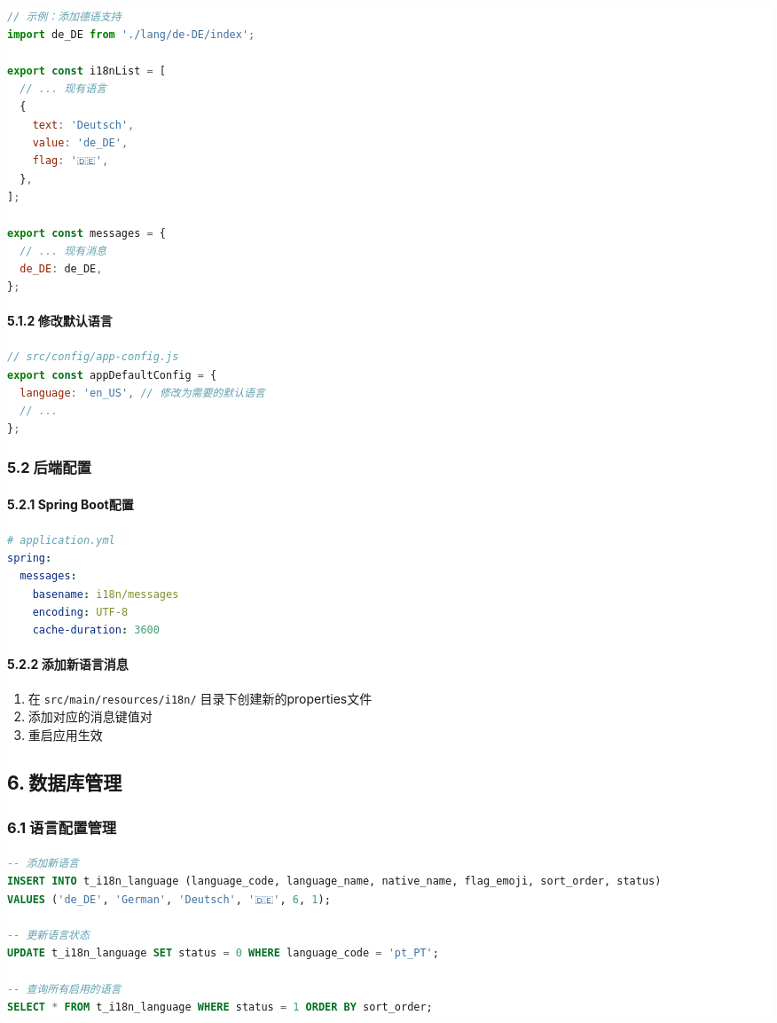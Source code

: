 ```javascript
// 示例：添加德语支持
import de_DE from './lang/de-DE/index';

export const i18nList = [
  // ... 现有语言
  {
    text: 'Deutsch',
    value: 'de_DE',
    flag: '🇩🇪',
  },
];

export const messages = {
  // ... 现有消息
  de_DE: de_DE,
};
```

#### 5.1.2 修改默认语言
```javascript
// src/config/app-config.js
export const appDefaultConfig = {
  language: 'en_US', // 修改为需要的默认语言
  // ...
};
```

### 5.2 后端配置

#### 5.2.1 Spring Boot配置
```yaml
# application.yml
spring:
  messages:
    basename: i18n/messages
    encoding: UTF-8
    cache-duration: 3600
```

#### 5.2.2 添加新语言消息
1. 在 `src/main/resources/i18n/` 目录下创建新的properties文件
2. 添加对应的消息键值对
3. 重启应用生效

## 6. 数据库管理

### 6.1 语言配置管理

```sql
-- 添加新语言
INSERT INTO t_i18n_language (language_code, language_name, native_name, flag_emoji, sort_order, status) 
VALUES ('de_DE', 'German', 'Deutsch', '🇩🇪', 6, 1);

-- 更新语言状态
UPDATE t_i18n_language SET status = 0 WHERE language_code = 'pt_PT';

-- 查询所有启用的语言
SELECT * FROM t_i18n_language WHERE status = 1 ORDER BY sort_order;
```
